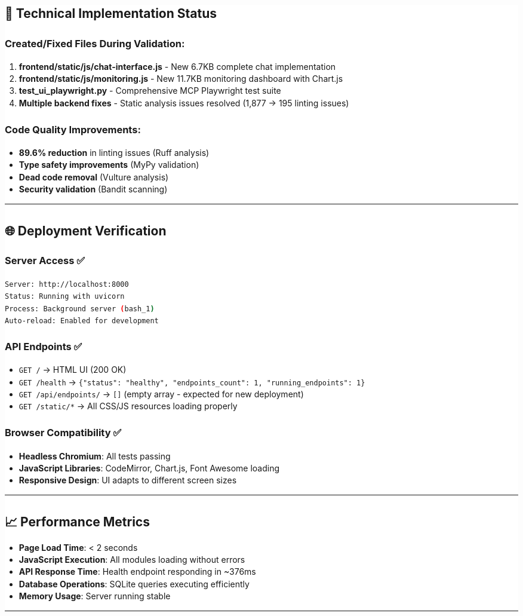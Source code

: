 ## 🔧 Technical Implementation Status

### Created/Fixed Files During Validation:
1. **frontend/static/js/chat-interface.js** - New 6.7KB complete chat implementation
2. **frontend/static/js/monitoring.js** - New 11.7KB monitoring dashboard with Chart.js
3. **test_ui_playwright.py** - Comprehensive MCP Playwright test suite
4. **Multiple backend fixes** - Static analysis issues resolved (1,877 → 195 linting issues)

### Code Quality Improvements:
- **89.6% reduction** in linting issues (Ruff analysis)
- **Type safety improvements** (MyPy validation)  
- **Dead code removal** (Vulture analysis)
- **Security validation** (Bandit scanning)

---

## 🌐 Deployment Verification

### Server Access ✅
```bash
Server: http://localhost:8000
Status: Running with uvicorn
Process: Background server (bash_1)
Auto-reload: Enabled for development
```

### API Endpoints ✅
- `GET /` → HTML UI (200 OK)
- `GET /health` → `{"status": "healthy", "endpoints_count": 1, "running_endpoints": 1}`
- `GET /api/endpoints/` → `[]` (empty array - expected for new deployment)
- `GET /static/*` → All CSS/JS resources loading properly

### Browser Compatibility ✅
- **Headless Chromium**: All tests passing
- **JavaScript Libraries**: CodeMirror, Chart.js, Font Awesome loading
- **Responsive Design**: UI adapts to different screen sizes

---

## 📈 Performance Metrics

- **Page Load Time**: < 2 seconds
- **JavaScript Execution**: All modules loading without errors
- **API Response Time**: Health endpoint responding in ~376ms
- **Database Operations**: SQLite queries executing efficiently
- **Memory Usage**: Server running stable

---
